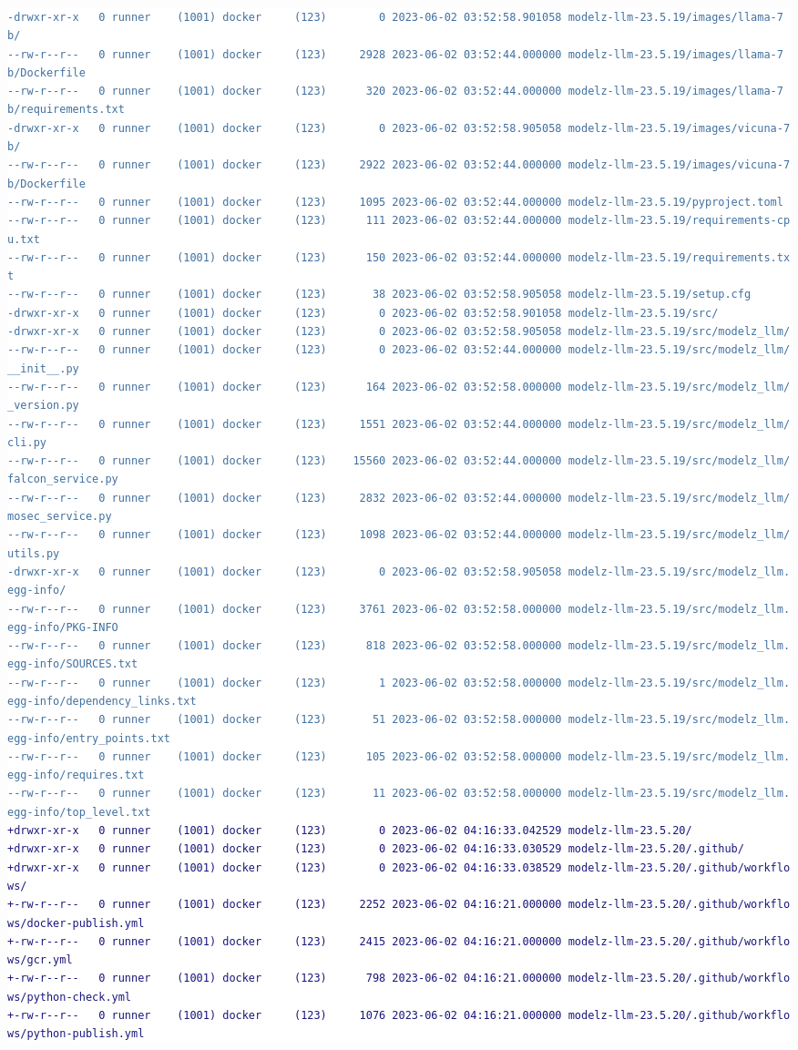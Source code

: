 ```diff
-drwxr-xr-x   0 runner    (1001) docker     (123)        0 2023-06-02 03:52:58.901058 modelz-llm-23.5.19/images/llama-7b/
--rw-r--r--   0 runner    (1001) docker     (123)     2928 2023-06-02 03:52:44.000000 modelz-llm-23.5.19/images/llama-7b/Dockerfile
--rw-r--r--   0 runner    (1001) docker     (123)      320 2023-06-02 03:52:44.000000 modelz-llm-23.5.19/images/llama-7b/requirements.txt
-drwxr-xr-x   0 runner    (1001) docker     (123)        0 2023-06-02 03:52:58.905058 modelz-llm-23.5.19/images/vicuna-7b/
--rw-r--r--   0 runner    (1001) docker     (123)     2922 2023-06-02 03:52:44.000000 modelz-llm-23.5.19/images/vicuna-7b/Dockerfile
--rw-r--r--   0 runner    (1001) docker     (123)     1095 2023-06-02 03:52:44.000000 modelz-llm-23.5.19/pyproject.toml
--rw-r--r--   0 runner    (1001) docker     (123)      111 2023-06-02 03:52:44.000000 modelz-llm-23.5.19/requirements-cpu.txt
--rw-r--r--   0 runner    (1001) docker     (123)      150 2023-06-02 03:52:44.000000 modelz-llm-23.5.19/requirements.txt
--rw-r--r--   0 runner    (1001) docker     (123)       38 2023-06-02 03:52:58.905058 modelz-llm-23.5.19/setup.cfg
-drwxr-xr-x   0 runner    (1001) docker     (123)        0 2023-06-02 03:52:58.901058 modelz-llm-23.5.19/src/
-drwxr-xr-x   0 runner    (1001) docker     (123)        0 2023-06-02 03:52:58.905058 modelz-llm-23.5.19/src/modelz_llm/
--rw-r--r--   0 runner    (1001) docker     (123)        0 2023-06-02 03:52:44.000000 modelz-llm-23.5.19/src/modelz_llm/__init__.py
--rw-r--r--   0 runner    (1001) docker     (123)      164 2023-06-02 03:52:58.000000 modelz-llm-23.5.19/src/modelz_llm/_version.py
--rw-r--r--   0 runner    (1001) docker     (123)     1551 2023-06-02 03:52:44.000000 modelz-llm-23.5.19/src/modelz_llm/cli.py
--rw-r--r--   0 runner    (1001) docker     (123)    15560 2023-06-02 03:52:44.000000 modelz-llm-23.5.19/src/modelz_llm/falcon_service.py
--rw-r--r--   0 runner    (1001) docker     (123)     2832 2023-06-02 03:52:44.000000 modelz-llm-23.5.19/src/modelz_llm/mosec_service.py
--rw-r--r--   0 runner    (1001) docker     (123)     1098 2023-06-02 03:52:44.000000 modelz-llm-23.5.19/src/modelz_llm/utils.py
-drwxr-xr-x   0 runner    (1001) docker     (123)        0 2023-06-02 03:52:58.905058 modelz-llm-23.5.19/src/modelz_llm.egg-info/
--rw-r--r--   0 runner    (1001) docker     (123)     3761 2023-06-02 03:52:58.000000 modelz-llm-23.5.19/src/modelz_llm.egg-info/PKG-INFO
--rw-r--r--   0 runner    (1001) docker     (123)      818 2023-06-02 03:52:58.000000 modelz-llm-23.5.19/src/modelz_llm.egg-info/SOURCES.txt
--rw-r--r--   0 runner    (1001) docker     (123)        1 2023-06-02 03:52:58.000000 modelz-llm-23.5.19/src/modelz_llm.egg-info/dependency_links.txt
--rw-r--r--   0 runner    (1001) docker     (123)       51 2023-06-02 03:52:58.000000 modelz-llm-23.5.19/src/modelz_llm.egg-info/entry_points.txt
--rw-r--r--   0 runner    (1001) docker     (123)      105 2023-06-02 03:52:58.000000 modelz-llm-23.5.19/src/modelz_llm.egg-info/requires.txt
--rw-r--r--   0 runner    (1001) docker     (123)       11 2023-06-02 03:52:58.000000 modelz-llm-23.5.19/src/modelz_llm.egg-info/top_level.txt
+drwxr-xr-x   0 runner    (1001) docker     (123)        0 2023-06-02 04:16:33.042529 modelz-llm-23.5.20/
+drwxr-xr-x   0 runner    (1001) docker     (123)        0 2023-06-02 04:16:33.030529 modelz-llm-23.5.20/.github/
+drwxr-xr-x   0 runner    (1001) docker     (123)        0 2023-06-02 04:16:33.038529 modelz-llm-23.5.20/.github/workflows/
+-rw-r--r--   0 runner    (1001) docker     (123)     2252 2023-06-02 04:16:21.000000 modelz-llm-23.5.20/.github/workflows/docker-publish.yml
+-rw-r--r--   0 runner    (1001) docker     (123)     2415 2023-06-02 04:16:21.000000 modelz-llm-23.5.20/.github/workflows/gcr.yml
+-rw-r--r--   0 runner    (1001) docker     (123)      798 2023-06-02 04:16:21.000000 modelz-llm-23.5.20/.github/workflows/python-check.yml
+-rw-r--r--   0 runner    (1001) docker     (123)     1076 2023-06-02 04:16:21.000000 modelz-llm-23.5.20/.github/workflows/python-publish.yml
```